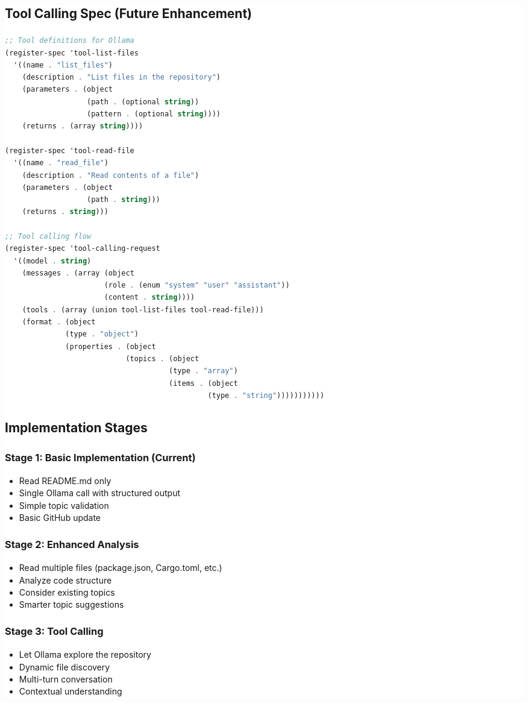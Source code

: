 ## Tool Calling Spec (Future Enhancement)

```scheme
;; Tool definitions for Ollama
(register-spec 'tool-list-files
  '((name . "list_files")
    (description . "List files in the repository")
    (parameters . (object
                   (path . (optional string))
                   (pattern . (optional string))))
    (returns . (array string))))

(register-spec 'tool-read-file
  '((name . "read_file")
    (description . "Read contents of a file")
    (parameters . (object
                   (path . string)))
    (returns . string)))

;; Tool calling flow
(register-spec 'tool-calling-request
  '((model . string)
    (messages . (array (object
                       (role . (enum "system" "user" "assistant"))
                       (content . string))))
    (tools . (array (union tool-list-files tool-read-file)))
    (format . (object
              (type . "object")
              (properties . (object
                            (topics . (object
                                      (type . "array")
                                      (items . (object
                                               (type . "string")))))))))))
```

## Implementation Stages

### Stage 1: Basic Implementation (Current)
- Read README.md only
- Single Ollama call with structured output
- Simple topic validation
- Basic GitHub update

### Stage 2: Enhanced Analysis
- Read multiple files (package.json, Cargo.toml, etc.)
- Analyze code structure
- Consider existing topics
- Smarter topic suggestions

### Stage 3: Tool Calling
- Let Ollama explore the repository
- Dynamic file discovery
- Multi-turn conversation
- Contextual understanding
